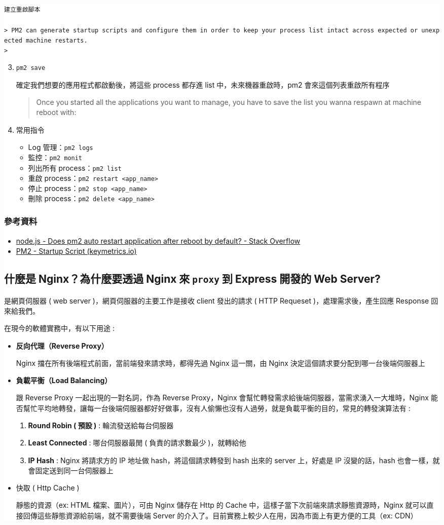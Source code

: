     建立重啟腳本

    > PM2 can generate startup scripts and configure them in order to keep your process list intact across expected or unexpected machine restarts.
    > 


3. `pm2 save` 

    確定我們想要的應用程式都啟動後，將這些 process 都存進 list 中，未來機器重啟時，pm2 會來這個列表重啟所有程序

    > Once you started all the applications you want to manage, you have to save the list you wanna respawn at machine reboot with:
    > 


4. 常用指令
    - Log 管理：`pm2 logs`
    - 監控：`pm2 monit`
    - 列出所有 process：`pm2 list`
    - 重啟 process：`pm2 restart <app_name>`
    - 停止 process：`pm2 stop <app_name>`
    - 刪除 process：`pm2 delete <app_name>`

### **參考資料**
- [node.js - Does pm2 auto restart application after reboot by default? - Stack Overflow](https://stackoverflow.com/questions/60095316/does-pm2-auto-restart-application-after-reboot-by-default)
- [PM2 - Startup Script (keymetrics.io)](https://pm2.keymetrics.io/docs/usage/startup/#comment-4743098045)


## 什麼是 Nginx？為什麼要透過 Nginx 來 `proxy` 到 Express 開發的 Web Server?
    
是網頁伺服器 ( web server )，網頁伺服器的主要工作是接收 client 發出的請求 ( HTTP Requeset )，處理需求後，產生回應 Response 回來給我們。


在現今的軟體實務中，有以下用途 : 

- **反向代理（Reverse Proxy）**

    Nginx 擋在所有後端程式前面，當前端發來請求時，都得先過 Nginx 這一關，由 Nginx 決定這個請求要分配到哪一台後端伺服器上

- **負載平衡（Load Balancing）**

    跟 Reverse Proxy 一起出現的一對名詞，作為 Reverse Proxy，Nginx 會幫忙轉發需求給後端伺服器，當需求湧入一大堆時，Nginx 能否幫忙平均地轉發，讓每一台後端伺服器都好好做事，沒有人偷懶也沒有人過勞，就是負載平衡的目的，常見的轉發演算法有 :

    1. **Round Robin ( 預設 )** : 輪流發送給每台伺服器

    2. **Least Connected** : 哪台伺服器最閒 (  負責的請求數最少 )，就轉給他

    3. **IP Hash** : Nginx 將請求方的 IP 地址做 hash，將這個請求轉發到 hash 出來的 server 上，好處是 IP 沒變的話，hash 也會一樣，就會固定送到同一台伺服器上

        
- 快取 ( Http Cache )

    靜態的資源（ex: HTML 檔案、圖片），可由 Nginx 儲存在 Http 的 Cache 中，這樣子當下次前端來請求靜態資源時，Nginx 就可以直接回傳這些靜態資源給前端，就不需要後端 Server 的介入了。目前實務上較少人在用，因為市面上有更方便的工具（ex: CDN）
